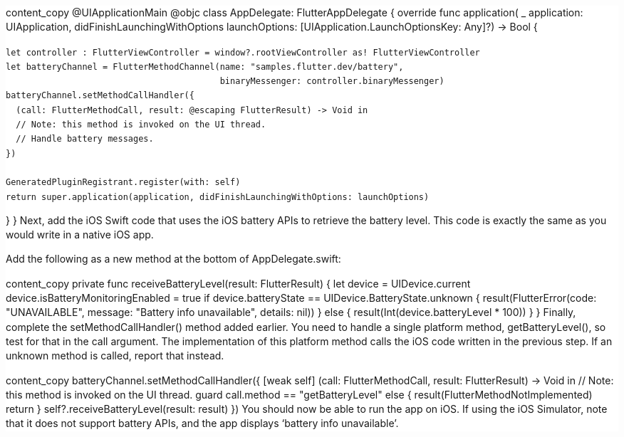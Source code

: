 content_copy
@UIApplicationMain
@objc class AppDelegate: FlutterAppDelegate {
  override func application(
    _ application: UIApplication,
    didFinishLaunchingWithOptions launchOptions: [UIApplication.LaunchOptionsKey: Any]?) -> Bool {

    let controller : FlutterViewController = window?.rootViewController as! FlutterViewController
    let batteryChannel = FlutterMethodChannel(name: "samples.flutter.dev/battery",
                                              binaryMessenger: controller.binaryMessenger)
    batteryChannel.setMethodCallHandler({
      (call: FlutterMethodCall, result: @escaping FlutterResult) -> Void in
      // Note: this method is invoked on the UI thread.
      // Handle battery messages.
    })

    GeneratedPluginRegistrant.register(with: self)
    return super.application(application, didFinishLaunchingWithOptions: launchOptions)
  }
}
Next, add the iOS Swift code that uses the iOS battery APIs to retrieve the battery level. This code is exactly the same as you would write in a native iOS app.

Add the following as a new method at the bottom of AppDelegate.swift:

content_copy
private func receiveBatteryLevel(result: FlutterResult) {
  let device = UIDevice.current
  device.isBatteryMonitoringEnabled = true
  if device.batteryState == UIDevice.BatteryState.unknown {
    result(FlutterError(code: "UNAVAILABLE",
                        message: "Battery info unavailable",
                        details: nil))
  } else {
    result(Int(device.batteryLevel * 100))
  }
}
Finally, complete the setMethodCallHandler() method added earlier. You need to handle a single platform method, getBatteryLevel(), so test for that in the call argument. The implementation of this platform method calls the iOS code written in the previous step. If an unknown method is called, report that instead.

content_copy
batteryChannel.setMethodCallHandler({
  [weak self] (call: FlutterMethodCall, result: FlutterResult) -> Void in
  // Note: this method is invoked on the UI thread.
  guard call.method == "getBatteryLevel" else {
    result(FlutterMethodNotImplemented)
    return
  }
  self?.receiveBatteryLevel(result: result)
})
You should now be able to run the app on iOS. If using the iOS Simulator, note that it does not support battery APIs, and the app displays ‘battery info unavailable’.
